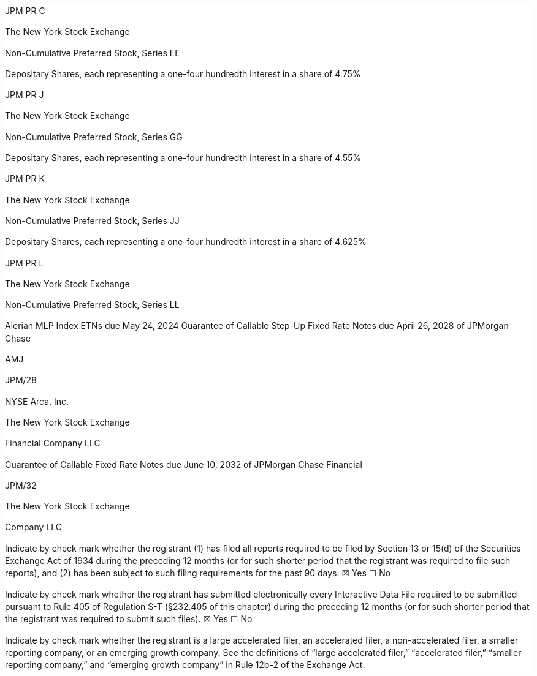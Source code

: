 JPM PR C

The New York Stock Exchange

Non-Cumulative Preferred Stock, Series EE

Depositary Shares, each representing a one-four hundredth interest in a share of 4.75%

JPM PR J

The New York Stock Exchange

Non-Cumulative Preferred Stock, Series GG

Depositary Shares, each representing a one-four hundredth interest in a share of 4.55%

JPM PR K

The New York Stock Exchange

Non-Cumulative Preferred Stock, Series JJ

Depositary Shares, each representing a one-four hundredth interest in a share of 4.625%

JPM PR L

The New York Stock Exchange

Non-Cumulative Preferred Stock, Series LL

Alerian MLP Index ETNs due May 24, 2024
Guarantee of Callable Step-Up Fixed Rate Notes due April 26, 2028 of JPMorgan Chase

AMJ

JPM/28

NYSE Arca, Inc.

The New York Stock Exchange

Financial Company LLC

Guarantee of Callable Fixed Rate Notes due June 10, 2032 of JPMorgan Chase Financial

JPM/32

The New York Stock Exchange

Company LLC

Indicate by check mark whether the registrant (1) has filed all reports required to be filed by Section 13 or 15(d) of the Securities Exchange Act of 1934 during the preceding
12 months (or for such shorter period that the registrant was required to file such reports), and (2) has been subject to such filing requirements for the past 90 days. ☒ Yes ☐
No

Indicate  by  check  mark  whether  the  registrant  has  submitted  electronically  every  Interactive  Data  File  required  to  be  submitted  pursuant  to  Rule  405  of  Regulation  S-T
(§232.405 of this chapter) during the preceding 12 months (or for such shorter period that the registrant was required to submit such files). ☒ Yes ☐ No

Indicate by check mark whether the registrant is a large accelerated filer, an accelerated filer, a non-accelerated filer, a smaller reporting company, or an emerging growth
company. See the definitions of “large accelerated filer,” “accelerated filer,” “smaller reporting company,” and “emerging growth company” in Rule 12b-2 of the Exchange Act.
